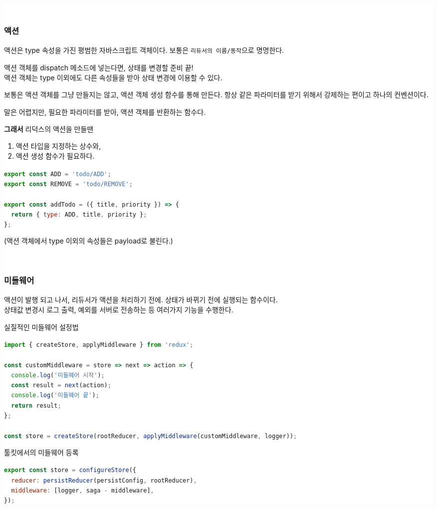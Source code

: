 <br>

### 액션

액션은 type 속성을 가진 평범한 자바스크립트 객체이다. 보통은 `리듀서의 이름/동작`으로 명명한다.

액션 객체를 dispatch 메소드에 넣는다면, 상태를 변경할 준비 끝!  
액션 객체는 type 이외에도 다른 속성들을 받아 상태 변경에 이용할 수 있다.

보통은 액션 객체를 그냥 만들지는 않고, 액션 객체 생성 함수를 통해 만든다. 항상 같은 파라미터를 받기 위해서 강제하는 편이고 하나의 컨벤션이다.

말은 어렵지만, 필요한 파라미터를 받아, 액션 객체를 반환하는 함수다.

**그래서** 리덕스의 액션을 만들땐

1. 액션 타입을 지정하는 상수와,
2. 액션 생성 함수가 필요하다.

```jsx
export const ADD = 'todo/ADD';
export const REMOVE = 'todo/REMOVE';

export const addTodo = ({ title, priority }) => {
  return { type: ADD, title, priority };
};
```

(액션 객체에서 type 이외의 속성들은 payload로 불린다.)

<br>

### 미들웨어

액션이 발행 되고 나서, 리듀서가 액션을 처리하기 전에. 상태가 바뀌기 전에 실행되는 함수이다.  
상태값 변경시 로그 출력, 예외를 서버로 전송하는 등 여러가지 기능을 수행한다.

실질적인 미들웨어 설정법

```jsx
import { createStore, applyMiddleware } from 'redux';

const customMiddleware = store => next => action => {
  console.log('미들웨어 시작');
  const result = next(action);
  console.log('미들웨어 끝');
  return result;
};

const store = createStore(rootReducer, applyMiddleware(customMiddleware, logger));
```

툴킷에서의 미들웨어 등록

```jsx
export const store = configureStore({
  reducer: persistReducer(persistConfig, rootReducer),
  middleware: [logger, saga - middleware],
});
```

